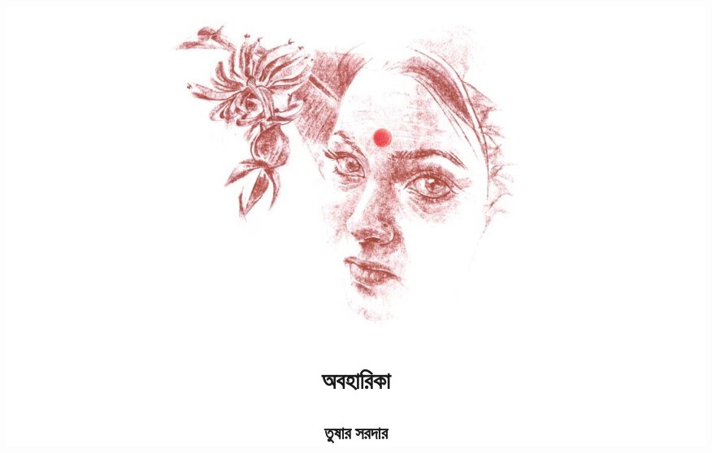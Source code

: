 <div align=center> <img src="./../../metadata/images/rabibasariya/অবহারিকা.jpg" align="center" ></div>
<h1 align=center>অবহারিকা</h1>
<h2 align=center>তুষার সরদার</h2>